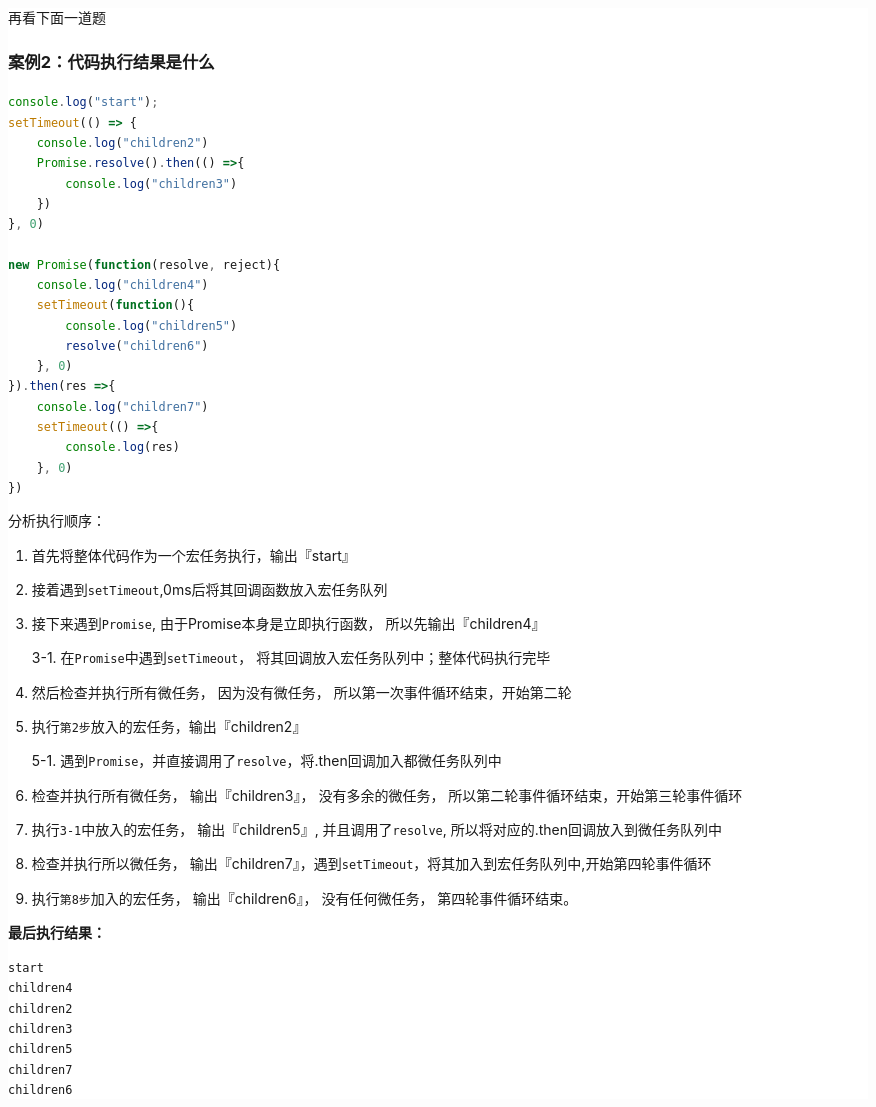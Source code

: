 再看下面一道题

### 案例2：代码执行结果是什么

```js
console.log("start");
setTimeout(() => {
    console.log("children2")
    Promise.resolve().then(() =>{
        console.log("children3")
    })
}, 0)

new Promise(function(resolve, reject){
    console.log("children4")
    setTimeout(function(){
        console.log("children5")
        resolve("children6")
    }, 0)
}).then(res =>{
    console.log("children7")
    setTimeout(() =>{
        console.log(res)
    }, 0)
})
```

分析执行顺序：

1. 首先将整体代码作为一个宏任务执行，输出『start』

2. 接着遇到`setTimeout`,0ms后将其回调函数放入宏任务队列

3. 接下来遇到`Promise`, 由于Promise本身是立即执行函数， 所以先输出『children4』

   3-1. 在`Promise`中遇到`setTimeout`， 将其回调放入宏任务队列中；整体代码执行完毕

4. 然后检查并执行所有微任务， 因为没有微任务， 所以第一次事件循环结束，开始第二轮

5. 执行`第2步`放入的宏任务，输出『children2』

    5-1. 遇到`Promise`，并直接调用了`resolve`，将.then回调加入都微任务队列中

6. 检查并执行所有微任务， 输出『children3』， 没有多余的微任务， 所以第二轮事件循环结束，开始第三轮事件循环

7. 执行`3-1`中放入的宏任务， 输出『children5』, 并且调用了`resolve`, 所以将对应的.then回调放入到微任务队列中

8. 检查并执行所以微任务， 输出『children7』，遇到`setTimeout`，将其加入到宏任务队列中,开始第四轮事件循环

9. 执行`第8步`加入的宏任务， 输出『children6』， 没有任何微任务， 第四轮事件循环结束。

**最后执行结果：**

```js
start
children4
children2
children3
children5
children7
children6
```
